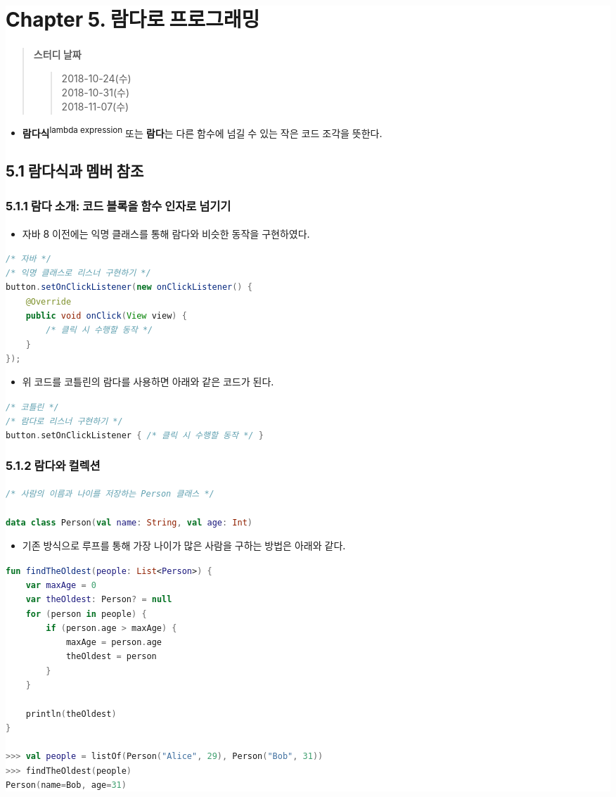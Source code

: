 # Chapter 5. 람다로 프로그래밍

> **스터디 날짜**
>> 2018-10-24(수)<br/>2018-10-31(수)<br/>2018-11-07(수)

- **람다식**<sup>lambda expression</sup> 또는 **람다**는 다른 함수에 넘길 수 있는 작은 코드 조각을 뜻한다.

## 5.1 람다식과 멤버 참조

### 5.1.1 람다 소개: 코드 블록을 함수 인자로 넘기기

- 자바 8 이전에는 익명 클래스를 통해 람다와 비슷한 동작을 구현하였다. 

```java
/* 자바 */
/* 익명 클래스로 리스너 구현하기 */
button.setOnClickListener(new onClickListener() {
    @Override
    public void onClick(View view) {
        /* 클릭 시 수행할 동작 */
    }
});
```

- 위 코드를 코틀린의 람다를 사용하면 아래와 같은 코드가 된다.

```kotlin
/* 코틀린 */
/* 람다로 리스너 구현하기 */
button.setOnClickListener { /* 클릭 시 수행할 동작 */ }
```

### 5.1.2 람다와 컬렉션

```kotlin
/* 사람의 이름과 나이를 저장하는 Person 클래스 */

data class Person(val name: String, val age: Int)
```

- 기존 방식으로 루프를 통해 가장 나이가 많은 사람을 구하는 방법은 아래와 같다.

```kotlin
fun findTheOldest(people: List<Person>) {
    var maxAge = 0
    var theOldest: Person? = null
    for (person in people) {
        if (person.age > maxAge) {
            maxAge = person.age
            theOldest = person
        }
    }
    
    println(theOldest)
}

>>> val people = listOf(Person("Alice", 29), Person("Bob", 31))
>>> findTheOldest(people)
Person(name=Bob, age=31)
```
